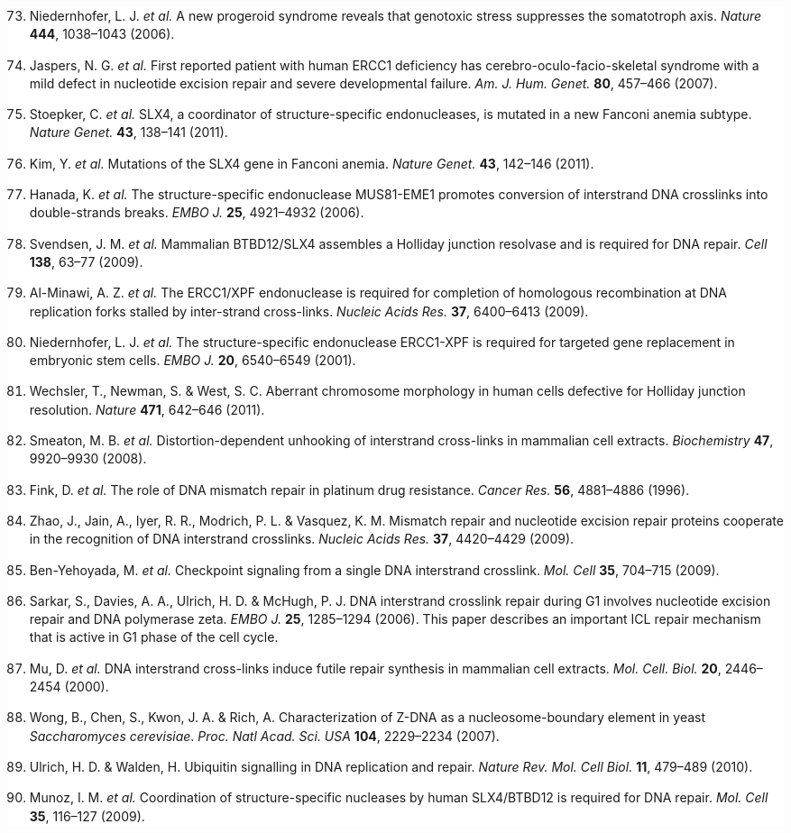 73. Niedernhofer, L. J. *et al.* A new progeroid syndrome reveals that genotoxic stress suppresses the somatotroph axis. *Nature* **444**, 1038–1043 (2006).

74. Jaspers, N. G. *et al.* First reported patient with human ERCC1 deficiency has cerebro-oculo-facio-skeletal syndrome with a mild defect in nucleotide excision repair and severe developmental failure. *Am. J. Hum. Genet.* **80**, 457–466 (2007).

75. Stoepker, C. *et al.* SLX4, a coordinator of structure-specific endonucleases, is mutated in a new Fanconi anemia subtype. *Nature Genet.* **43**, 138–141 (2011).

76. Kim, Y. *et al.* Mutations of the SLX4 gene in Fanconi anemia. *Nature Genet.* **43**, 142–146 (2011).

77. Hanada, K. *et al.* The structure-specific endonuclease MUS81-EME1 promotes conversion of interstrand DNA crosslinks into double-strands breaks. *EMBO J.* **25**, 4921–4932 (2006).

78. Svendsen, J. M. *et al.* Mammalian BTBD12/SLX4 assembles a Holliday junction resolvase and is required for DNA repair. *Cell* **138**, 63–77 (2009).

79. Al-Minawi, A. Z. *et al.* The ERCC1/XPF endonuclease is required for completion of homologous recombination at DNA replication forks stalled by inter-strand cross-links. *Nucleic Acids Res.* **37**, 6400–6413 (2009).

80. Niedernhofer, L. J. *et al.* The structure-specific endonuclease ERCC1-XPF is required for targeted gene replacement in embryonic stem cells. *EMBO J.* **20**, 6540–6549 (2001).

81. Wechsler, T., Newman, S. & West, S. C. Aberrant chromosome morphology in human cells defective for Holliday junction resolution. *Nature* **471**, 642–646 (2011).

82. Smeaton, M. B. *et al.* Distortion-dependent unhooking of interstrand cross-links in mammalian cell extracts. *Biochemistry* **47**, 9920–9930 (2008).

83. Fink, D. *et al.* The role of DNA mismatch repair in platinum drug resistance. *Cancer Res.* **56**, 4881–4886 (1996).

84. Zhao, J., Jain, A., Iyer, R. R., Modrich, P. L. & Vasquez, K. M. Mismatch repair and nucleotide excision repair proteins cooperate in the recognition of DNA interstrand crosslinks. *Nucleic Acids Res.* **37**, 4420–4429 (2009).

85. Ben-Yehoyada, M. *et al.* Checkpoint signaling from a single DNA interstrand crosslink. *Mol. Cell* **35**, 704–715 (2009).

86. Sarkar, S., Davies, A. A., Ulrich, H. D. & McHugh, P. J. DNA interstrand crosslink repair during G1 involves nucleotide excision repair and DNA polymerase zeta. *EMBO J.* **25**, 1285–1294 (2006). This paper describes an important ICL repair mechanism that is active in G1 phase of the cell cycle.

87. Mu, D. *et al.* DNA interstrand cross-links induce futile repair synthesis in mammalian cell extracts. *Mol. Cell. Biol.* **20**, 2446–2454 (2000).

88. Wong, B., Chen, S., Kwon, J. A. & Rich, A. Characterization of Z-DNA as a nucleosome-boundary element in yeast *Saccharomyces cerevisiae*. *Proc. Natl Acad. Sci. USA* **104**, 2229–2234 (2007).

89. Ulrich, H. D. & Walden, H. Ubiquitin signalling in DNA replication and repair. *Nature Rev. Mol. Cell Biol.* **11**, 479–489 (2010).

90. Munoz, I. M. *et al.* Coordination of structure-specific nucleases by human SLX4/BTBD12 is required for DNA repair. *Mol. Cell* **35**, 116–127 (2009).
